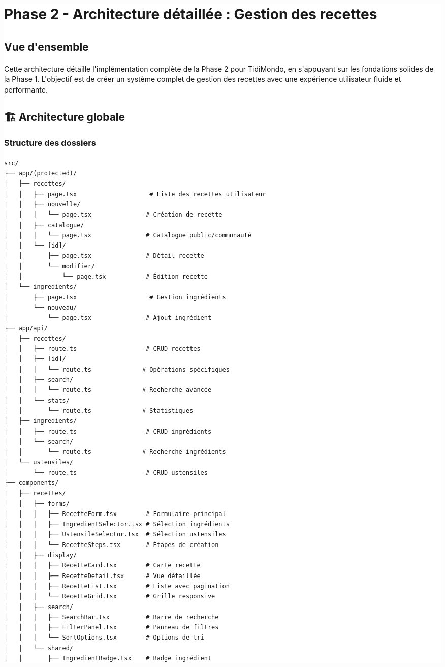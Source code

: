 # Phase 2 - Architecture détaillée : Gestion des recettes

## Vue d'ensemble

Cette architecture détaille l'implémentation complète de la Phase 2 pour TidiMondo, en s'appuyant sur les fondations solides de la Phase 1. L'objectif est de créer un système complet de gestion des recettes avec une expérience utilisateur fluide et performante.

## 🏗️ Architecture globale

### Structure des dossiers
```
src/
├── app/(protected)/
│   ├── recettes/
│   │   ├── page.tsx                    # Liste des recettes utilisateur
│   │   ├── nouvelle/
│   │   │   └── page.tsx               # Création de recette
│   │   ├── catalogue/
│   │   │   └── page.tsx               # Catalogue public/communauté
│   │   └── [id]/
│   │       ├── page.tsx               # Détail recette
│   │       └── modifier/
│   │           └── page.tsx           # Édition recette
│   └── ingredients/
│       ├── page.tsx                    # Gestion ingrédients
│       └── nouveau/
│           └── page.tsx               # Ajout ingrédient
├── app/api/
│   ├── recettes/
│   │   ├── route.ts                   # CRUD recettes
│   │   ├── [id]/
│   │   │   └── route.ts              # Opérations spécifiques
│   │   ├── search/
│   │   │   └── route.ts              # Recherche avancée
│   │   └── stats/
│   │       └── route.ts              # Statistiques
│   ├── ingredients/
│   │   ├── route.ts                   # CRUD ingrédients
│   │   └── search/
│   │       └── route.ts              # Recherche ingrédients
│   └── ustensiles/
│       └── route.ts                   # CRUD ustensiles
├── components/
│   ├── recettes/
│   │   ├── forms/
│   │   │   ├── RecetteForm.tsx        # Formulaire principal
│   │   │   ├── IngredientSelector.tsx # Sélection ingrédients
│   │   │   ├── UstensileSelector.tsx  # Sélection ustensiles
│   │   │   └── RecetteSteps.tsx       # Étapes de création
│   │   ├── display/
│   │   │   ├── RecetteCard.tsx        # Carte recette
│   │   │   ├── RecetteDetail.tsx      # Vue détaillée
│   │   │   ├── RecetteList.tsx        # Liste avec pagination
│   │   │   └── RecetteGrid.tsx        # Grille responsive
│   │   ├── search/
│   │   │   ├── SearchBar.tsx          # Barre de recherche
│   │   │   ├── FilterPanel.tsx        # Panneau de filtres
│   │   │   └── SortOptions.tsx        # Options de tri
│   │   └── shared/
│   │       ├── IngredientBadge.tsx    # Badge ingrédient
```